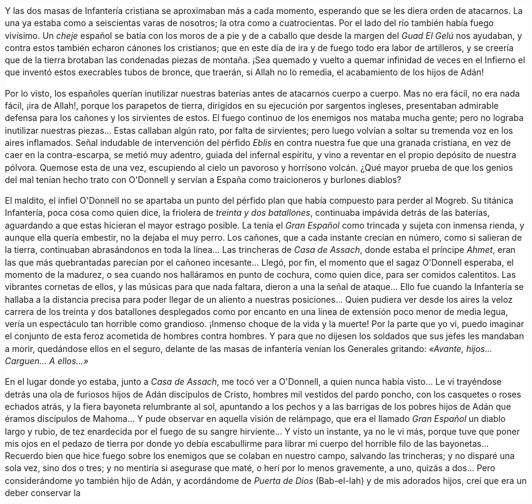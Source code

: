 Y las dos masas de Infantería cristiana se aproximaban más a cada momento,
esperando que se les diera orden de atacarnos. La una ya estaba como
a seiscientas varas de nosotros; la otra como a cuatrocientas. Por el lado del
río también había fuego vivísimo. Un *cheje* español se batía con los moros de
a pie y de a caballo que desde la margen del *Guad El Gelú* nos ayudaban,
y contra estos también echaron cánones los cristianos; que en este día de ira
y de fuego todo era labor de artilleros, y se creería que de la tierra brotaban
las condenadas piezas de montaña. ¡Sea quemado y vuelto a quemar infinidad de
veces en el Infierno el que inventó estos execrables tubos de bronce, que
traerán, si Allah no lo remedia, el acabamiento de los hijos de Adán!

Por lo visto, los españoles querían inutilizar nuestras baterías antes de
atacarnos cuerpo a cuerpo. Mas no era fácil, no era nada fácil, ¡ira de Allah!,
porque los parapetos de tierra, dirigidos en su ejecución por sargentos
ingleses, presentaban admirable defensa para los cañones y los sirvientes de
estos. El fuego continuo de los enemigos nos mataba mucha gente; pero no
lograba inutilizar nuestras piezas... Estas callaban algún rato, por falta de
sirvientes; pero luego volvían a soltar su tremenda voz en los aires
inflamados. Señal indudable de intervención del pérfido *Eblis* en contra
nuestra fue que una granada cristiana, en vez de caer en la contra-escarpa, se
metió muy adentro, guiada del infernal espíritu, y vino a reventar en el propio
depósito de nuestra pólvora. Quemose esta de una vez, escupiendo al cielo un
pavoroso y horrísono volcán. ¿Qué mayor prueba de que los genios del mal tenían
hecho trato con O'Donnell y servían a España como traicioneros y burlones
diablos?

El maldito, el infiel O'Donnell no se apartaba un punto del pérfido plan que
había compuesto para perder al Mogreb. Su titánica Infantería, poca cosa como
quien dice, la friolera de *treinta y dos batallones*, continuaba impávida
detrás de las baterías, aguardando a que estas hicieran el mayor estrago
posible. La tenía el *Gran Español* como trincada y sujeta con inmensa rienda,
y aunque ella quería embestir, no la dejaba el muy perro. Los cañones, que
a cada instante crecían en número, como si salieran de la tierra, continuaban
abrasándonos en toda la línea... Las trincheras de *Casa de Assach*, donde
estaba el príncipe *Ahmet*, eran las que más quebrantadas parecían por el
cañoneo incesante... Llegó, por fin, el momento que el sagaz O'Donnell
esperaba, el momento de la madurez, o sea cuando nos halláramos en punto de
cochura, como quien dice, para ser comidos calentitos. Las vibrantes cornetas
de ellos, y las músicas para que nada faltara, dieron a una la señal de
ataque... Ello fue cuando la Infantería se hallaba a la distancia precisa para
poder llegar de un aliento a nuestras posiciones... Quien pudiera ver desde los
aires la veloz carrera de los treinta y dos batallones desplegados como por
encanto en una línea de extensión poco menor de media legua, vería un
espectáculo tan horrible como grandioso. ¡Inmenso choque de la vida y la
muerte! Por la parte que yo vi, puedo imaginar el conjunto de esta feroz
acometida de hombres contra hombres. Y para que no dijesen los soldados que sus
jefes les mandaban a morir, quedándose ellos en el seguro, delante de las masas
de infantería venían los Generales gritando: *«Avante, hijos... Carguen...
A ellos...»*

En el lugar donde yo estaba, junto a *Casa de Assach*, me tocó ver a O'Donnell,
a quien nunca había visto... Le vi trayéndose detrás una ola de furiosos hijos
de Adán discípulos de Cristo, hombres mil vestidos del pardo poncho, con los
casquetes o roses echados atrás, y la fiera bayoneta relumbrante al sol,
apuntando a los pechos y a las barrigas de los pobres hijos de Adán que éramos
discípulos de Mahoma... Y pude observar en aquella visión de relámpago, que era
el llamado *Gran Español* un diablo largo y rubio, de tez enardecida por el
fuego de su sangre hirviente... Y visto un instante, ya no le vi más, porque
tuve que poner mis ojos en el pedazo de tierra por donde yo debía escabullirme
para librar mi cuerpo del horrible filo de las bayonetas... Recuerdo bien que
hice fuego sobre los enemigos que se colaban en nuestro campo, salvando las
trincheras; y no disparé una sola vez, sino dos o tres; y no mentiría si
asegurase que maté, o herí por lo menos gravemente, a uno, quizás a dos... Pero
considerándome yo también hijo de Adán, y acordándome de *Puerta de Dios*
(Bab-el-lah) y de mis adorados hijos, creí que era un deber conservar la